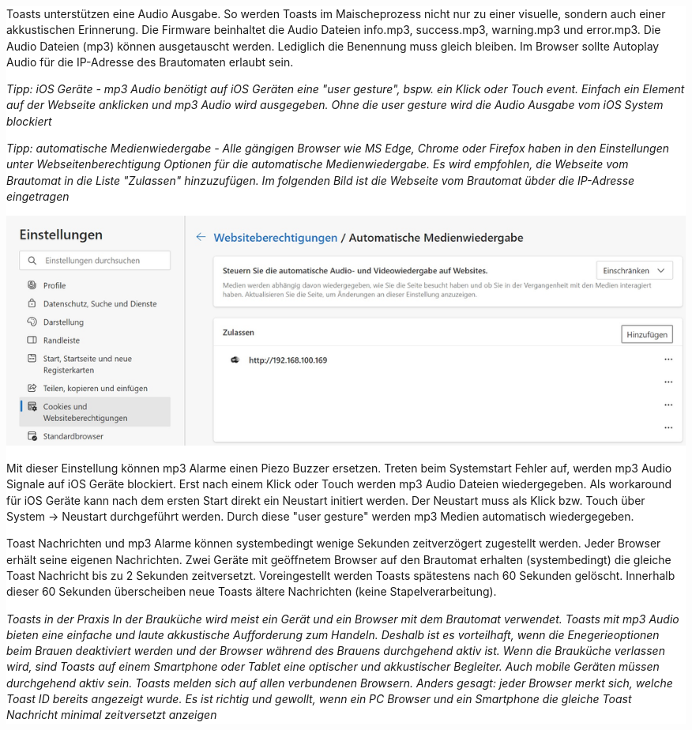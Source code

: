 Toasts unterstützen eine Audio Ausgabe. So werden Toasts im Maischeprozess nicht nur zu einer visuelle, sondern auch einer akkustischen Erinnerung. Die Firmware beinhaltet die Audio Dateien info.mp3, success.mp3, warning.mp3 und error.mp3. Die Audio Dateien (mp3) können ausgetauscht werden. Lediglich die Benennung muss gleich bleiben. Im Browser sollte Autoplay Audio für die IP-Adresse des Brautomaten erlaubt sein.

*Tipp: iOS Geräte -*
*mp3 Audio benötigt auf iOS Geräten eine "user gesture", bspw. ein Klick oder Touch event. Einfach ein Element auf der Webseite anklicken und mp3 Audio wird ausgegeben. Ohne die user gesture wird die Audio Ausgabe vom iOS System blockiert*

*Tipp: automatische Medienwiedergabe -*
*Alle gängigen Browser wie MS Edge, Chrome oder Firefox haben in den Einstellungen unter Webseitenberechtigung Optionen für die automatische Medienwiedergabe. Es wird empfohlen, die Webseite vom Brautomat in die Liste "Zulassen" hinzuzufügen. Im folgenden Bild ist die Webseite vom Brautomat übder die IP-Adresse eingetragen*

![media](img/autoplay_media.jpg)

Mit dieser Einstellung können mp3 Alarme einen Piezo Buzzer ersetzen. Treten beim Systemstart Fehler auf, werden mp3 Audio Signale auf iOS Geräte blockiert. Erst nach einem Klick oder Touch werden mp3 Audio Dateien wiedergegeben. Als workaround für iOS Geräte kann nach dem ersten Start direkt ein Neustart initiert werden. Der Neustart muss als Klick bzw. Touch über System -> Neustart durchgeführt werden. Durch diese "user gesture" werden mp3 Medien automatisch wiedergegeben.

Toast Nachrichten und mp3 Alarme können systembedingt wenige Sekunden zeitverzögert zugestellt werden. Jeder Browser erhält seine eigenen Nachrichten. Zwei Geräte mit geöffnetem Browser auf den Brautomat erhalten (systembedingt) die gleiche Toast Nachricht bis zu 2 Sekunden zeitversetzt. Voreingestellt werden Toasts spätestens nach 60 Sekunden gelöscht. Innerhalb dieser 60 Sekunden überscheiben neue Toasts ältere Nachrichten (keine Stapelverarbeitung).

*Toasts in der Praxis*
*In der Brauküche wird meist ein Gerät und ein Browser mit dem Brautomat verwendet. Toasts mit mp3 Audio bieten eine einfache und laute akkustische Aufforderung zum Handeln. Deshalb ist es vorteilhaft, wenn die Enegerieoptionen beim Brauen deaktiviert werden und der Browser während des Brauens durchgehend aktiv ist. Wenn die Brauküche verlassen wird, sind Toasts auf einem Smartphone oder Tablet eine optischer und akkustischer Begleiter. Auch mobile Geräten müssen durchgehend aktiv sein. Toasts melden sich auf allen verbundenen Browsern. Anders gesagt: jeder Browser merkt sich, welche Toast ID bereits angezeigt wurde. Es ist richtig und gewollt, wenn ein PC Browser und ein Smartphone die gleiche Toast Nachricht minimal zeitversetzt anzeigen*
